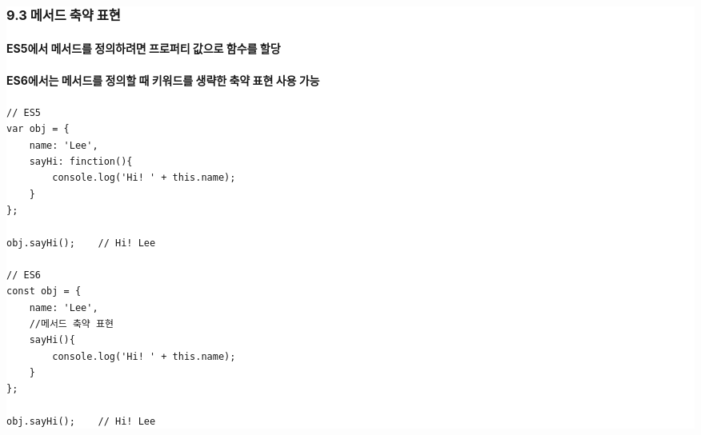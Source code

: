 ### 9.3 메서드 축약 표현

#### ES5에서 메서드를 정의하려면 프로퍼티 값으로 함수를 할당

#### ES6에서는 메서드를 정의할 때 키워드를 생략한 축약 표현 사용 가능

```
// ES5
var obj = {
    name: 'Lee',
    sayHi: finction(){
        console.log('Hi! ' + this.name);
    }
};

obj.sayHi();    // Hi! Lee

// ES6
const obj = {
    name: 'Lee',
    //메서드 축약 표현
    sayHi(){
        console.log('Hi! ' + this.name);
    }
};

obj.sayHi();    // Hi! Lee
```
